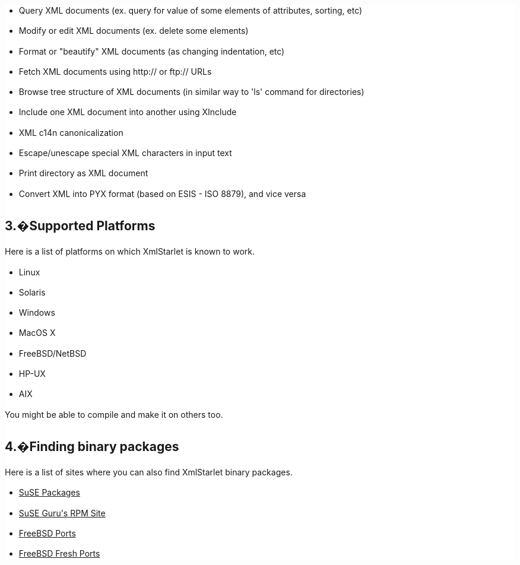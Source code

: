 *   Query XML documents (ex. query for value of some elements of attributes, sorting, etc)
    
*   Modify or edit XML documents (ex. delete some elements)
    
*   Format or "beautify" XML documents (as changing indentation, etc)
    
*   Fetch XML documents using http:// or ftp:// URLs
    
*   Browse tree structure of XML documents (in similar way to 'ls' command for directories)
    
*   Include one XML document into another using XInclude
    
*   XML c14n canonicalization
    
*   Escape/unescape special XML characters in input text
    
*   Print directory as XML document
    
*   Convert XML into PYX format (based on ESIS - ISO 8879), and vice versa
    

3.�Supported Platforms
----------------------

Here is a list of platforms on which XmlStarlet is known to work.

*   Linux
    

*   Solaris
    

*   Windows
    

*   MacOS X
    

*   FreeBSD/NetBSD
    

*   HP-UX
    

*   AIX
    

You might be able to compile and make it on others too.

4.�Finding binary packages
--------------------------

Here is a list of sites where you can also find XmlStarlet binary packages.

*   [SuSE Packages](http://www.suse.com/us/private/products/suse_linux/prof/packages_professional/xmlstarlet.html)
    

*   [SuSE Guru's RPM Site](http://linux01.gwdg.de/~pbleser/rpm-navigation.php?cat=%2FUtilities%2Fxmlstarlet/)
    

*   [FreeBSD Ports](http://www.freebsd.org/cgi/ports.cgi?query=xmlstarlet&stype=all)
    

*   [FreeBSD Fresh Ports](http://www.freshports.org/textproc/xmlstarlet/)
    